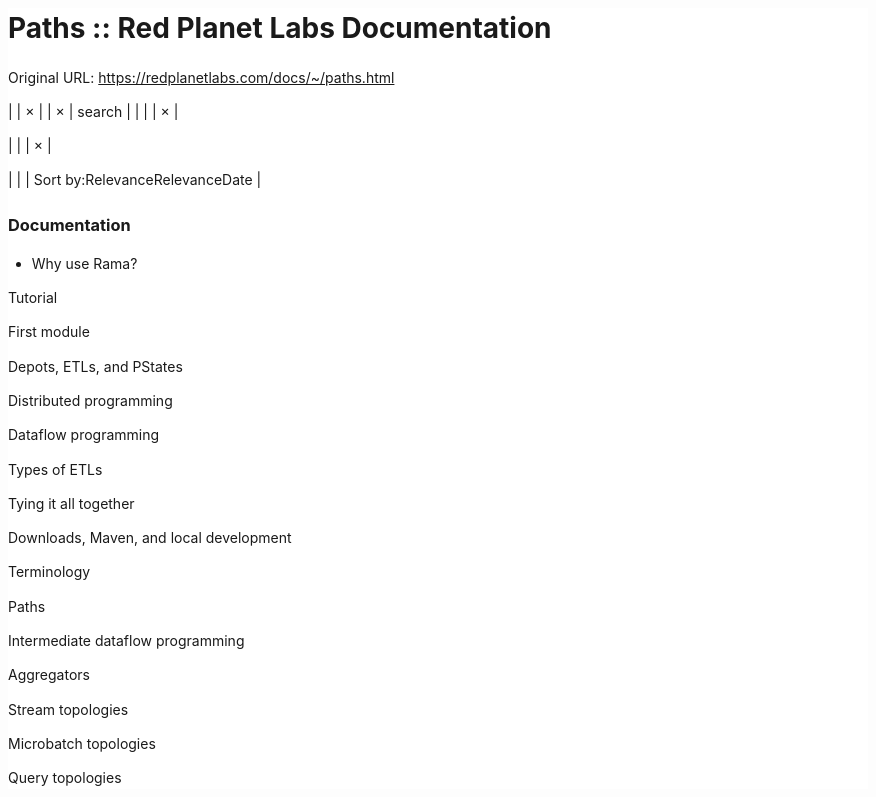 # Paths :: Red Planet Labs Documentation

Original URL: https://redplanetlabs.com/docs/~/paths.html

| | × |  | × | search |  |
|  | × |

| |  | × |

| |  | Sort by:RelevanceRelevanceDate |

### Documentation

* Why use Rama?



Tutorial


First module


Depots, ETLs, and PStates


Distributed programming


Dataflow programming


Types of ETLs


Tying it all together




Downloads, Maven, and local development


Terminology


Paths


Intermediate dataflow programming


Aggregators


Stream topologies


Microbatch topologies


Query topologies

